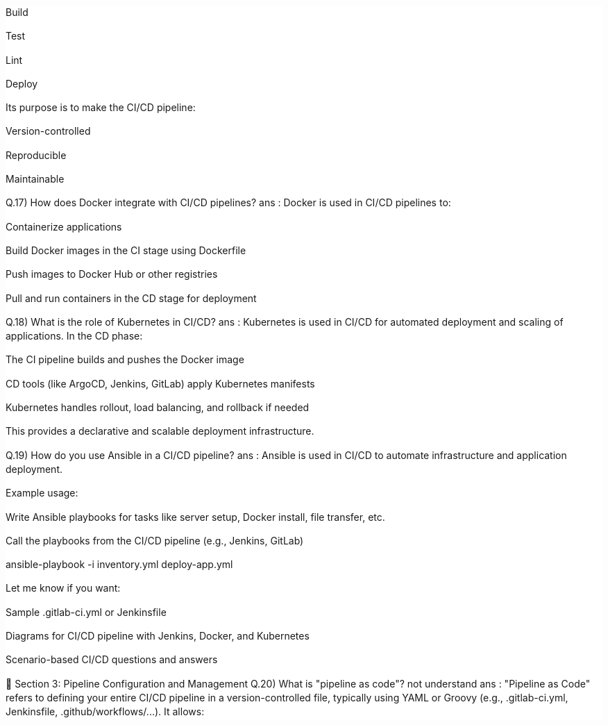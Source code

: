 Build

Test

Lint

Deploy

Its purpose is to make the CI/CD pipeline:

Version-controlled

Reproducible

Maintainable

Q.17) How does Docker integrate with CI/CD pipelines?
ans : Docker is used in CI/CD pipelines to:

Containerize applications

Build Docker images in the CI stage using Dockerfile

Push images to Docker Hub or other registries

Pull and run containers in the CD stage for deployment

Q.18) What is the role of Kubernetes in CI/CD?
ans : Kubernetes is used in CI/CD for automated deployment and scaling of applications. In the CD phase:

The CI pipeline builds and pushes the Docker image

CD tools (like ArgoCD, Jenkins, GitLab) apply Kubernetes manifests

Kubernetes handles rollout, load balancing, and rollback if needed

This provides a declarative and scalable deployment infrastructure.

Q.19) How do you use Ansible in a CI/CD pipeline?
ans : 
Ansible is used in CI/CD to automate infrastructure and application deployment.

Example usage:

Write Ansible playbooks for tasks like server setup, Docker install, file transfer, etc.

Call the playbooks from the CI/CD pipeline (e.g., Jenkins, GitLab)

ansible-playbook -i inventory.yml deploy-app.yml

Let me know if you want:

Sample .gitlab-ci.yml or Jenkinsfile

Diagrams for CI/CD pipeline with Jenkins, Docker, and Kubernetes

Scenario-based CI/CD questions and answers

🔹 Section 3: Pipeline Configuration and Management
Q.20) What is "pipeline as code"?  not understand
ans : 
"Pipeline as Code" refers to defining your entire CI/CD pipeline in a version-controlled file, typically using YAML or Groovy (e.g., .gitlab-ci.yml, Jenkinsfile, .github/workflows/...).
It allows:

